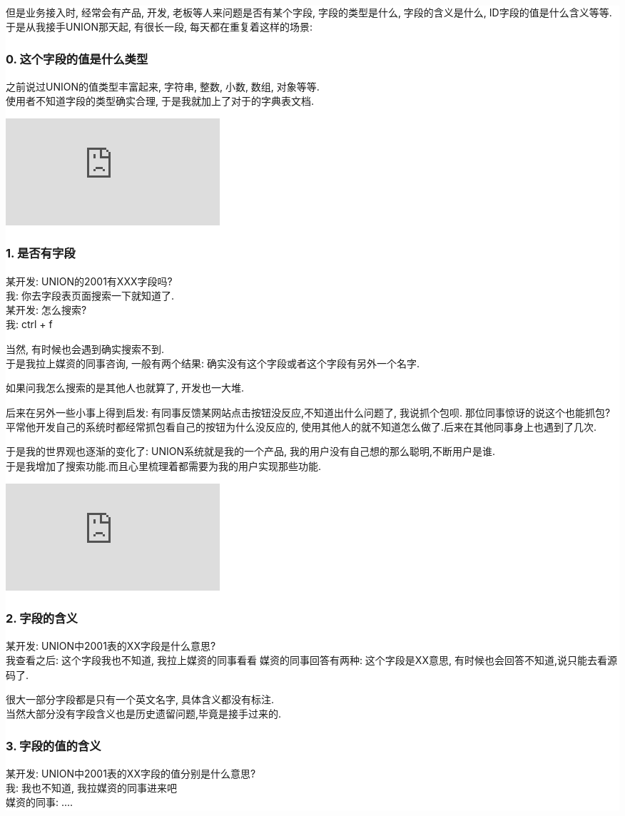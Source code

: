 但是业务接入时, 经常会有产品, 开发, 老板等人来问题是否有某个字段, 字段的类型是什么, 字段的含义是什么, ID字段的值是什么含义等等.  
于是从我接手UNION那天起, 有很长一段, 每天都在重复着这样的场景:  


### 0. 这个字段的值是什么类型  

之前说过UNION的值类型丰富起来, 字符串, 整数, 小数, 数组, 对象等等.  
使用者不知道字段的类型确实合理, 于是我就加上了对于的字典表文档.  


![](http://tiankonguse.com/lab/cloudLink/baidupan.php?url=/1915453531/1161966613.png)  



### 1. 是否有字段


某开发: UNION的2001有XXX字段吗?  
我: 你去字段表页面搜索一下就知道了.  
某开发: 怎么搜索?   
我: ctrl + f  


当然, 有时候也会遇到确实搜索不到.   
于是我拉上媒资的同事咨询, 一般有两个结果: 确实没有这个字段或者这个字段有另外一个名字.   


如果问我怎么搜索的是其他人也就算了, 开发也一大堆.  


后来在另外一些小事上得到启发: 有同事反馈某网站点击按钮没反应,不知道出什么问题了, 我说抓个包呗. 那位同事惊讶的说这个也能抓包?  
平常他开发自己的系统时都经常抓包看自己的按钮为什么没反应的, 使用其他人的就不知道怎么做了.后来在其他同事身上也遇到了几次.  


于是我的世界观也逐渐的变化了: UNION系统就是我的一个产品, 我的用户没有自己想的那么聪明,不断用户是谁.  
于是我增加了搜索功能.而且心里梳理着都需要为我的用户实现那些功能.  


![](http://tiankonguse.com/lab/cloudLink/baidupan.php?url=/1915453531/1830200172.png)  



### 2. 字段的含义


某开发: UNION中2001表的XX字段是什么意思?  
我查看之后: 这个字段我也不知道, 我拉上媒资的同事看看
媒资的同事回答有两种: 这个字段是XX意思, 有时候也会回答不知道,说只能去看源码了.  


很大一部分字段都是只有一个英文名字, 具体含义都没有标注.  
当然大部分没有字段含义也是历史遗留问题,毕竟是接手过来的.   


### 3. 字段的值的含义  

某开发: UNION中2001表的XX字段的值分别是什么意思?  
我: 我也不知道, 我拉媒资的同事进来吧  
媒资的同事: ....

